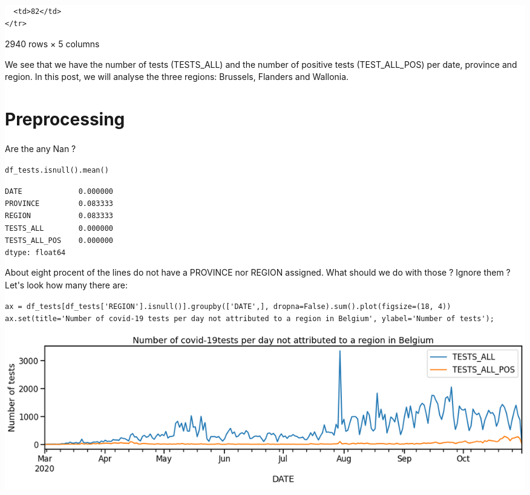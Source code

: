       <td>82</td>
    </tr>
  </tbody>
</table>
<p>2940 rows × 5 columns</p>
</div>



We see that we have the number of tests (TESTS_ALL) and the number of positive tests (TEST_ALL_POS) per date, province and region. In this post, we will analyse the three regions: Brussels, Flanders and Wallonia.

# Preprocessing

Are the any Nan ?


```
df_tests.isnull().mean()
```




    DATE             0.000000
    PROVINCE         0.083333
    REGION           0.083333
    TESTS_ALL        0.000000
    TESTS_ALL_POS    0.000000
    dtype: float64



About eight procent of the lines do not have a PROVINCE nor REGION assigned. What should we do with those ? Ignore them ? Let's look how many there are:


```
ax = df_tests[df_tests['REGION'].isnull()].groupby(['DATE',], dropna=False).sum().plot(figsize=(18, 4))
ax.set(title='Number of covid-19 tests per day not attributed to a region in Belgium', ylabel='Number of tests');
```


    
![png](output_22_0.png)
    